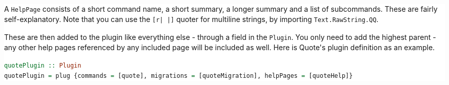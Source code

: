 A `HelpPage` consists of a short command name, a short summary, a longer summary and a list of subcommands. These are fairly self-explanatory. Note that you can use the `[r| |]` quoter for multiline strings, by importing `Text.RawString.QQ`.

These are then added to the plugin like everything else - through a field in the `Plugin`. You only need to add the highest parent - any other help pages referenced by any included page will be included as well. Here is Quote's plugin definition as an example.

```haskell
quotePlugin :: Plugin
quotePlugin = plug {commands = [quote], migrations = [quoteMigration], helpPages = [quoteHelp]}
```